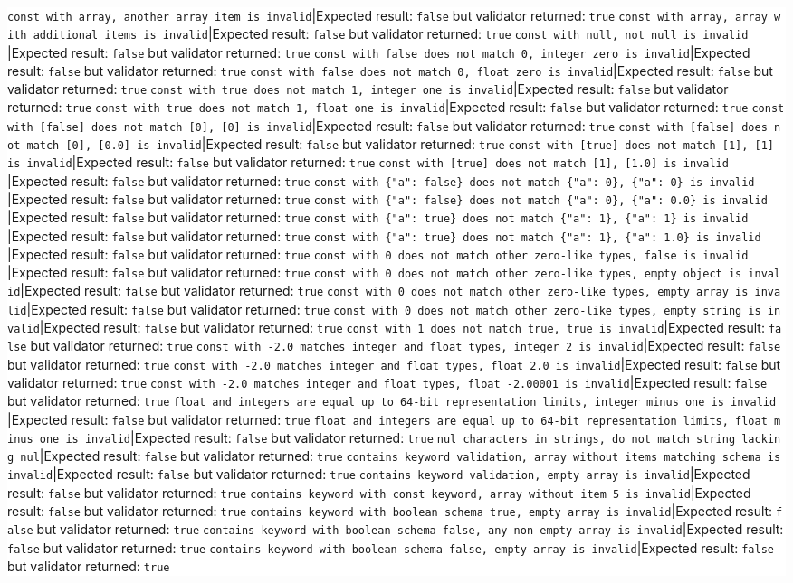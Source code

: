 `const with array, another array item is invalid`|Expected result: `false` but validator returned: `true`
`const with array, array with additional items is invalid`|Expected result: `false` but validator returned: `true`
`const with null, not null is invalid`|Expected result: `false` but validator returned: `true`
`const with false does not match 0, integer zero is invalid`|Expected result: `false` but validator returned: `true`
`const with false does not match 0, float zero is invalid`|Expected result: `false` but validator returned: `true`
`const with true does not match 1, integer one is invalid`|Expected result: `false` but validator returned: `true`
`const with true does not match 1, float one is invalid`|Expected result: `false` but validator returned: `true`
`const with [false] does not match [0], [0] is invalid`|Expected result: `false` but validator returned: `true`
`const with [false] does not match [0], [0.0] is invalid`|Expected result: `false` but validator returned: `true`
`const with [true] does not match [1], [1] is invalid`|Expected result: `false` but validator returned: `true`
`const with [true] does not match [1], [1.0] is invalid`|Expected result: `false` but validator returned: `true`
`const with {"a": false} does not match {"a": 0}, {"a": 0} is invalid`|Expected result: `false` but validator returned: `true`
`const with {"a": false} does not match {"a": 0}, {"a": 0.0} is invalid`|Expected result: `false` but validator returned: `true`
`const with {"a": true} does not match {"a": 1}, {"a": 1} is invalid`|Expected result: `false` but validator returned: `true`
`const with {"a": true} does not match {"a": 1}, {"a": 1.0} is invalid`|Expected result: `false` but validator returned: `true`
`const with 0 does not match other zero-like types, false is invalid`|Expected result: `false` but validator returned: `true`
`const with 0 does not match other zero-like types, empty object is invalid`|Expected result: `false` but validator returned: `true`
`const with 0 does not match other zero-like types, empty array is invalid`|Expected result: `false` but validator returned: `true`
`const with 0 does not match other zero-like types, empty string is invalid`|Expected result: `false` but validator returned: `true`
`const with 1 does not match true, true is invalid`|Expected result: `false` but validator returned: `true`
`const with -2.0 matches integer and float types, integer 2 is invalid`|Expected result: `false` but validator returned: `true`
`const with -2.0 matches integer and float types, float 2.0 is invalid`|Expected result: `false` but validator returned: `true`
`const with -2.0 matches integer and float types, float -2.00001 is invalid`|Expected result: `false` but validator returned: `true`
`float and integers are equal up to 64-bit representation limits, integer minus one is invalid`|Expected result: `false` but validator returned: `true`
`float and integers are equal up to 64-bit representation limits, float minus one is invalid`|Expected result: `false` but validator returned: `true`
`nul characters in strings, do not match string lacking nul`|Expected result: `false` but validator returned: `true`
`contains keyword validation, array without items matching schema is invalid`|Expected result: `false` but validator returned: `true`
`contains keyword validation, empty array is invalid`|Expected result: `false` but validator returned: `true`
`contains keyword with const keyword, array without item 5 is invalid`|Expected result: `false` but validator returned: `true`
`contains keyword with boolean schema true, empty array is invalid`|Expected result: `false` but validator returned: `true`
`contains keyword with boolean schema false, any non-empty array is invalid`|Expected result: `false` but validator returned: `true`
`contains keyword with boolean schema false, empty array is invalid`|Expected result: `false` but validator returned: `true`